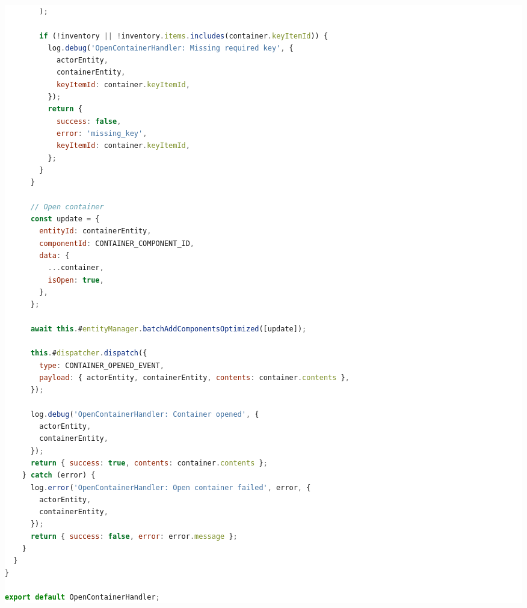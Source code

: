 ```javascript
        );

        if (!inventory || !inventory.items.includes(container.keyItemId)) {
          log.debug('OpenContainerHandler: Missing required key', {
            actorEntity,
            containerEntity,
            keyItemId: container.keyItemId,
          });
          return {
            success: false,
            error: 'missing_key',
            keyItemId: container.keyItemId,
          };
        }
      }

      // Open container
      const update = {
        entityId: containerEntity,
        componentId: CONTAINER_COMPONENT_ID,
        data: {
          ...container,
          isOpen: true,
        },
      };

      await this.#entityManager.batchAddComponentsOptimized([update]);

      this.#dispatcher.dispatch({
        type: CONTAINER_OPENED_EVENT,
        payload: { actorEntity, containerEntity, contents: container.contents },
      });

      log.debug('OpenContainerHandler: Container opened', {
        actorEntity,
        containerEntity,
      });
      return { success: true, contents: container.contents };
    } catch (error) {
      log.error('OpenContainerHandler: Open container failed', error, {
        actorEntity,
        containerEntity,
      });
      return { success: false, error: error.message };
    }
  }
}

export default OpenContainerHandler;
```

